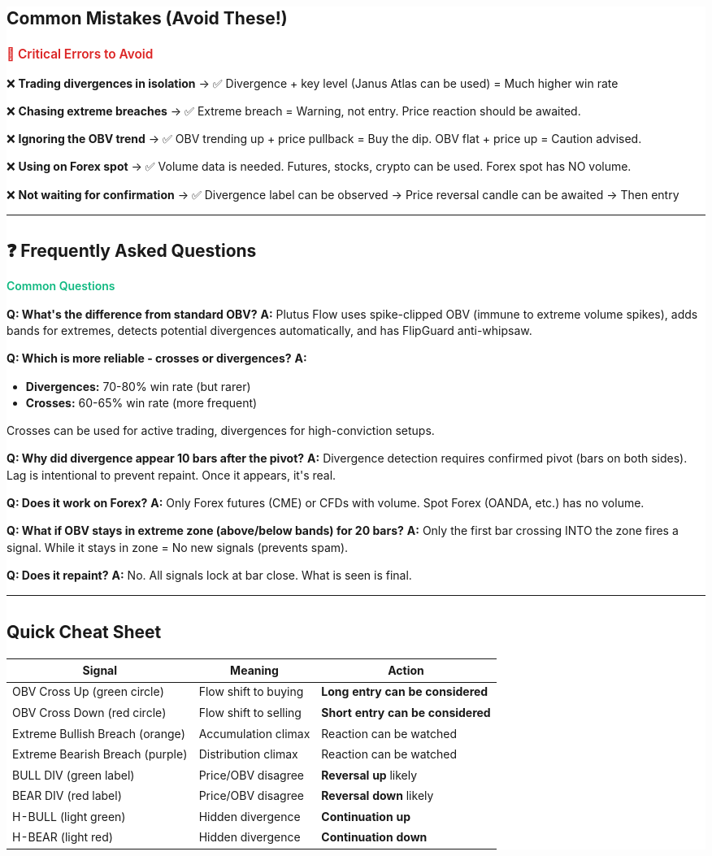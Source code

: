 ## Common Mistakes (Avoid These!)
<span style="color: #dc2626; font-weight: 600; font-size: 1.1em;">🚨 Critical Errors to Avoid</span>

❌ **Trading divergences in isolation**
→ ✅ Divergence + key level (Janus Atlas can be used) = Much higher win rate

❌ **Chasing extreme breaches**
→ ✅ Extreme breach = Warning, not entry. Price reaction should be awaited.

❌ **Ignoring the OBV trend**
→ ✅ OBV trending up + price pullback = Buy the dip. OBV flat + price up = Caution advised.

❌ **Using on Forex spot**
→ ✅ Volume data is needed. Futures, stocks, crypto can be used. Forex spot has NO volume.

❌ **Not waiting for confirmation**
→ ✅ Divergence label can be observed → Price reversal candle can be awaited → Then entry

---

## ❓ Frequently Asked Questions
<span style="color: #10b981; font-weight: 600;">Common Questions</span>

**Q: What's the difference from standard OBV?**
**A:** Plutus Flow uses spike-clipped OBV (immune to extreme volume spikes), adds bands for extremes, detects potential divergences automatically, and has FlipGuard anti-whipsaw.

**Q: Which is more reliable - crosses or divergences?**
**A:**
- **Divergences:** 70-80% win rate (but rarer)
- **Crosses:** 60-65% win rate (more frequent)

Crosses can be used for active trading, divergences for high-conviction setups.

**Q: Why did divergence appear 10 bars after the pivot?**
**A:** Divergence detection requires confirmed pivot (bars on both sides). Lag is intentional to prevent repaint. Once it appears, it's real.

**Q: Does it work on Forex?**
**A:** Only Forex futures (CME) or CFDs with volume. Spot Forex (OANDA, etc.) has no volume.

**Q: What if OBV stays in extreme zone (above/below bands) for 20 bars?**
**A:** Only the first bar crossing INTO the zone fires a signal. While it stays in zone = No new signals (prevents spam).

**Q: Does it repaint?**
**A:** No. All signals lock at bar close. What is seen is final.

---

## Quick Cheat Sheet

| Signal | Meaning | Action |
|--------|---------|--------|
| OBV Cross Up (green circle) | Flow shift to buying | **Long entry can be considered** |
| OBV Cross Down (red circle) | Flow shift to selling | **Short entry can be considered** |
| Extreme Bullish Breach (orange) | Accumulation climax | Reaction can be watched |
| Extreme Bearish Breach (purple) | Distribution climax | Reaction can be watched |
| BULL DIV (green label) | Price/OBV disagree | **Reversal up** likely |
| BEAR DIV (red label) | Price/OBV disagree | **Reversal down** likely |
| H-BULL (light green) | Hidden divergence | **Continuation up** |
| H-BEAR (light red) | Hidden divergence | **Continuation down** |